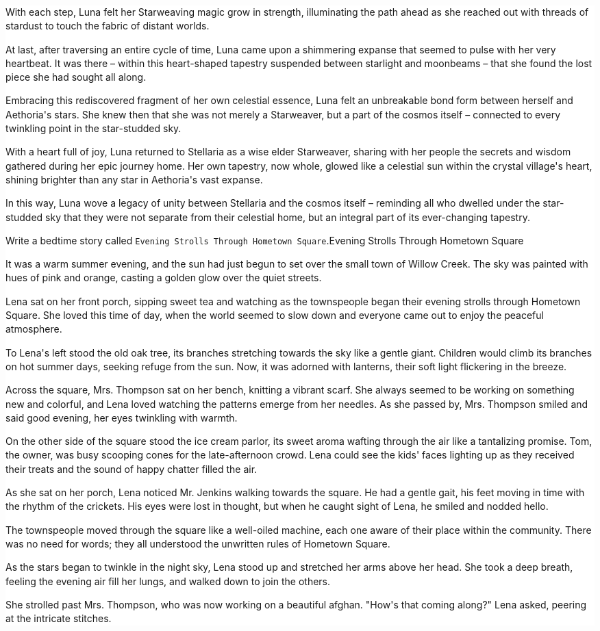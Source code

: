 With each step, Luna felt her Starweaving magic grow in strength, illuminating the path ahead as she reached out with threads of stardust to touch the fabric of distant worlds.

At last, after traversing an entire cycle of time, Luna came upon a shimmering expanse that seemed to pulse with her very heartbeat. It was there – within this heart-shaped tapestry suspended between starlight and moonbeams – that she found the lost piece she had sought all along.

Embracing this rediscovered fragment of her own celestial essence, Luna felt an unbreakable bond form between herself and Aethoria's stars. She knew then that she was not merely a Starweaver, but a part of the cosmos itself – connected to every twinkling point in the star-studded sky.

With a heart full of joy, Luna returned to Stellaria as a wise elder Starweaver, sharing with her people the secrets and wisdom gathered during her epic journey home. Her own tapestry, now whole, glowed like a celestial sun within the crystal village's heart, shining brighter than any star in Aethoria's vast expanse.

In this way, Luna wove a legacy of unity between Stellaria and the cosmos itself – reminding all who dwelled under the star-studded sky that they were not separate from their celestial home, but an integral part of its ever-changing tapestry.<end>

Write a bedtime story called `Evening Strolls Through Hometown Square`.<start>Evening Strolls Through Hometown Square

It was a warm summer evening, and the sun had just begun to set over the small town of Willow Creek. The sky was painted with hues of pink and orange, casting a golden glow over the quiet streets.

Lena sat on her front porch, sipping sweet tea and watching as the townspeople began their evening strolls through Hometown Square. She loved this time of day, when the world seemed to slow down and everyone came out to enjoy the peaceful atmosphere.

To Lena's left stood the old oak tree, its branches stretching towards the sky like a gentle giant. Children would climb its branches on hot summer days, seeking refuge from the sun. Now, it was adorned with lanterns, their soft light flickering in the breeze.

Across the square, Mrs. Thompson sat on her bench, knitting a vibrant scarf. She always seemed to be working on something new and colorful, and Lena loved watching the patterns emerge from her needles. As she passed by, Mrs. Thompson smiled and said good evening, her eyes twinkling with warmth.

On the other side of the square stood the ice cream parlor, its sweet aroma wafting through the air like a tantalizing promise. Tom, the owner, was busy scooping cones for the late-afternoon crowd. Lena could see the kids' faces lighting up as they received their treats and the sound of happy chatter filled the air.

As she sat on her porch, Lena noticed Mr. Jenkins walking towards the square. He had a gentle gait, his feet moving in time with the rhythm of the crickets. His eyes were lost in thought, but when he caught sight of Lena, he smiled and nodded hello.

The townspeople moved through the square like a well-oiled machine, each one aware of their place within the community. There was no need for words; they all understood the unwritten rules of Hometown Square.

As the stars began to twinkle in the night sky, Lena stood up and stretched her arms above her head. She took a deep breath, feeling the evening air fill her lungs, and walked down to join the others.

She strolled past Mrs. Thompson, who was now working on a beautiful afghan. "How's that coming along?" Lena asked, peering at the intricate stitches.
